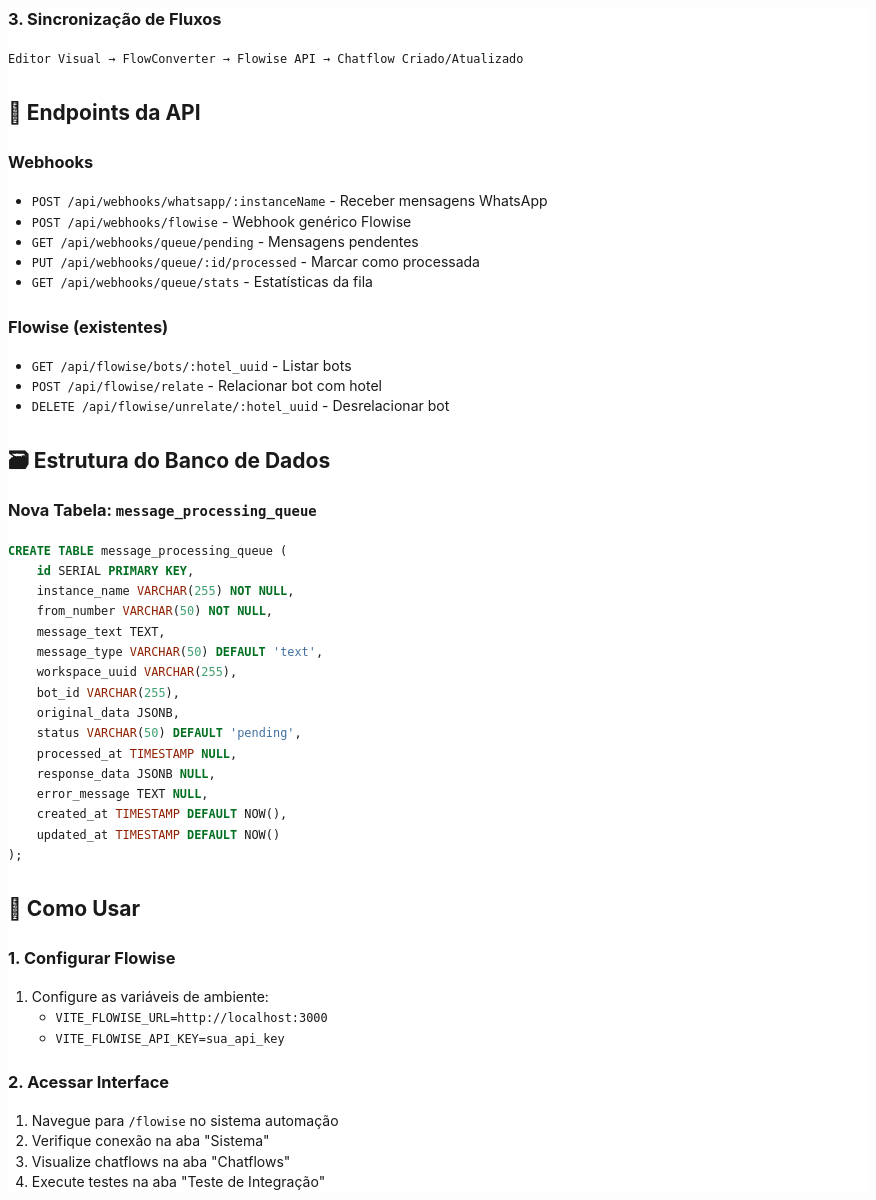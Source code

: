 ### 3. **Sincronização de Fluxos**
```
Editor Visual → FlowConverter → Flowise API → Chatflow Criado/Atualizado
```

## 🎯 Endpoints da API

### Webhooks
- `POST /api/webhooks/whatsapp/:instanceName` - Receber mensagens WhatsApp
- `POST /api/webhooks/flowise` - Webhook genérico Flowise
- `GET /api/webhooks/queue/pending` - Mensagens pendentes
- `PUT /api/webhooks/queue/:id/processed` - Marcar como processada
- `GET /api/webhooks/queue/stats` - Estatísticas da fila

### Flowise (existentes)
- `GET /api/flowise/bots/:hotel_uuid` - Listar bots
- `POST /api/flowise/relate` - Relacionar bot com hotel
- `DELETE /api/flowise/unrelate/:hotel_uuid` - Desrelacionar bot

## 🗃️ Estrutura do Banco de Dados

### Nova Tabela: `message_processing_queue`
```sql
CREATE TABLE message_processing_queue (
    id SERIAL PRIMARY KEY,
    instance_name VARCHAR(255) NOT NULL,
    from_number VARCHAR(50) NOT NULL,
    message_text TEXT,
    message_type VARCHAR(50) DEFAULT 'text',
    workspace_uuid VARCHAR(255),
    bot_id VARCHAR(255),
    original_data JSONB,
    status VARCHAR(50) DEFAULT 'pending',
    processed_at TIMESTAMP NULL,
    response_data JSONB NULL,
    error_message TEXT NULL,
    created_at TIMESTAMP DEFAULT NOW(),
    updated_at TIMESTAMP DEFAULT NOW()
);
```

## 🚀 Como Usar

### 1. **Configurar Flowise**
1. Configure as variáveis de ambiente:
   - `VITE_FLOWISE_URL=http://localhost:3000`
   - `VITE_FLOWISE_API_KEY=sua_api_key`

### 2. **Acessar Interface**
1. Navegue para `/flowise` no sistema automação
2. Verifique conexão na aba "Sistema"
3. Visualize chatflows na aba "Chatflows"
4. Execute testes na aba "Teste de Integração"

